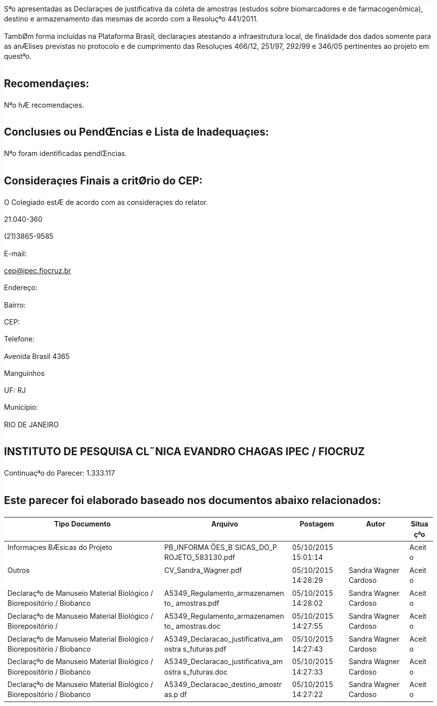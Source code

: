 Sªo apresentadas as Declaraçıes de justificativa da coleta de amostras (estudos sobre biomarcadores e de farmacogenômica), destino e armazenamento das mesmas de acordo com a Resoluçªo 441/2011.

TambØm forma incluídas na Plataforma Brasil, declaraçıes atestando a infraestrutura local, de finalidade dos dados somente para as anÆlises previstas no protocolo e de cumprimento das Resoluçıes 466/12, 251/97, 292/99 e 346/05 pertinentes ao projeto em questªo.

## Recomendaçıes:

Nªo hÆ recomendaçıes.

## Conclusıes ou PendŒncias e Lista de Inadequaçıes:

Nªo foram identificadas pendŒncias.

## Consideraçıes Finais a critØrio do CEP:

O Colegiado estÆ de acordo com as consideraçıes do relator.

21.040-360

(21)3865-9585

E-mail:

cep@ipec.fiocruz.br

Endereço:

Bairro:

CEP:

Telefone:

Avenida Brasil 4365

Manguinhos

UF: RJ

Município:

RIO DE JANEIRO

## INSTITUTO DE PESQUISA CL˝NICA EVANDRO CHAGAS IPEC / FIOCRUZ



Continuaçªo do Parecer: 1.333.117

## Este parecer foi elaborado baseado nos documentos abaixo relacionados:

| Tipo Documento                                                        | Arquivo                                              | Postagem            | Autor                 | Situaçªo   |
|-----------------------------------------------------------------------|------------------------------------------------------|---------------------|-----------------------|------------|
| Informaçıes BÆsicas do Projeto                                        | PB_INFORMA˙ÕES_B`SICAS_DO_P ROJETO_583130.pdf        | 05/10/2015 15:01:14 |                       | Aceito     |
| Outros                                                                | CV_Sandra_Wagner.pdf                                 | 05/10/2015 14:28:29 | Sandra Wagner Cardoso | Aceito     |
| Declaraçªo de Manuseio Material Biológico / Biorepositório / Biobanco | A5349_Regulamento_armazenamento_ amostras.pdf        | 05/10/2015 14:28:02 | Sandra Wagner Cardoso | Aceito     |
| Declaraçªo de Manuseio Material Biológico / Biorepositório /          | A5349_Regulamento_armazenamento_ amostras.doc        | 05/10/2015 14:27:55 | Sandra Wagner Cardoso | Aceito     |
| Declaraçªo de Manuseio Material Biológico / Biorepositório / Biobanco | A5349_Declaracao_justificativa_amostra s_futuras.pdf | 05/10/2015 14:27:43 | Sandra Wagner Cardoso | Aceito     |
| Declaraçªo de Manuseio Material Biológico / Biorepositório / Biobanco | A5349_Declaracao_justificativa_amostra s_futuras.doc | 05/10/2015 14:27:33 | Sandra Wagner Cardoso | Aceito     |
| Declaraçªo de Manuseio Material Biológico / Biorepositório / Biobanco | A5349_Declaracao_destino_amostras.p df               | 05/10/2015 14:27:22 | Sandra Wagner Cardoso | Aceito     |